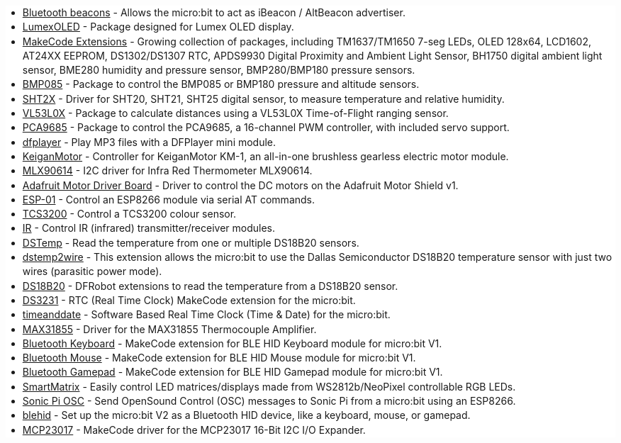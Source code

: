 - [Bluetooth beacons](https://github.com/kshoji/pxt-bluetooth-beacons) - Allows the micro:bit to act as iBeacon / AltBeacon advertiser.
- [LumexOLED](https://github.com/lioujj/pxt-oled) - Package designed for Lumex OLED display.
- [MakeCode Extensions](https://github.com/makecode-extensions) - Growing collection of packages, including TM1637/TM1650 7-seg LEDs, OLED 128x64, LCD1602, AT24XX EEPROM, DS1302/DS1307 RTC, APDS9930 Digital Proximity and Ambient Light Sensor, BH1750 digital ambient light sensor, BME280 humidity and pressure sensor, BMP280/BMP180 pressure sensors.
- [BMP085](https://github.com/sabas1080/uBit_BMP085) - Package to control the BMP085 or BMP180 pressure and altitude sensors.
- [SHT2X](https://github.com/Tinkertanker/microDriver_SHT2x) - Driver for SHT20, SHT21, SHT25 digital sensor, to measure temperature and relative humidity.
- [VL53L0X](https://github.com/Tinkertanker/pxt-range-vl53l0x) - Package to calculate distances using a VL53L0X Time-of-Flight ranging sensor.
- [PCA9685](https://github.com/Tinkertanker/uDriver_PCA9585) - Package to control the PCA9685, a 16-channel PWM controller, with included servo support.
- [dfplayer](https://github.com/lioujj/pxt-mp3) - Play MP3 files with a DFPlayer mini module.
- [KeiganMotor](https://github.com/keigan-motor/pxt-KeiganMotor) - Controller for KeiganMotor KM-1, an all-in-one brushless gearless electric motor module.
- [MLX90614](https://github.com/DoraLC/pxt-MLX90614) - I2C driver for Infra Red Thermometer MLX90614.
- [Adafruit Motor Driver Board](https://github.com/vijairaj/pxt-adafruit-motor-driver) - Driver to control the DC motors on the Adafruit Motor Shield v1.
- [ESP-01](https://github.com/51bit/esp01) - Control an ESP8266 module via serial AT commands.
- [TCS3200](https://github.com/DoraLC/pxt-tcs3200-color-sensor) - Control a TCS3200 colour sensor.
- [IR](https://github.com/lioujj/pxt-IR) - Control IR (infrared) transmitter/receiver modules.
- [DSTemp](https://github.com/bsiever/microbit-dstemp) - Read the temperature from one or multiple DS18B20 sensors.
- [dstemp2wire](https://github.com/bsiever/microbit-dstemp-2wire) - This extension allows the micro:bit to use the Dallas Semiconductor DS18B20 temperature sensor with just two wires (parasitic power mode).
- [DS18B20](https://github.com/DFRobot/pxt-ds18b20) - DFRobot extensions to read the temperature from a DS18B20 sensor.
- [DS3231](https://github.com/gbraad/pxt-rtc-ds3231) - RTC (Real Time Clock) MakeCode extension for the micro:bit.
- [timeanddate](https://github.com/bsiever/microbit-pxt-timeanddate) -  Software Based Real Time Clock (Time & Date) for the micro:bit.
- [MAX31855](https://github.com/bremoran/microDriver_max31855) - Driver for the MAX31855 Thermocouple Amplifier.
- [Bluetooth Keyboard](https://github.com/kshoji/pxt-bluetooth-keyboard) - MakeCode extension for BLE HID Keyboard module for micro:bit V1.
- [Bluetooth Mouse](https://github.com/kshoji/pxt-bluetooth-mouse) - MakeCode extension for BLE HID Mouse module for micro:bit V1.
- [Bluetooth Gamepad](https://github.com/kshoji/pxt-bluetooth-gamepad) - MakeCode extension for BLE HID Gamepad module for micro:bit V1.
- [SmartMatrix](https://github.com/Shorts1999/pxt-smartmatrix) - Easily control LED matrices/displays made from WS2812b/NeoPixel controllable RGB LEDs.
- [Sonic Pi OSC](https://github.com/RBilsland/pxt-sonicpiosc) - Send OpenSound Control (OSC) messages to Sonic Pi from a micro:bit using an ESP8266.
- [blehid](https://github.com/bsiever/microbit-pxt-blehid) - Set up the micro:bit V2 as a Bluetooth HID device, like a keyboard, mouse, or gamepad.
- [MCP23017](https://github.com/CaptainCredible/pxt-MCP23017) - MakeCode driver for the MCP23017 16-Bit I2C I/O Expander.
